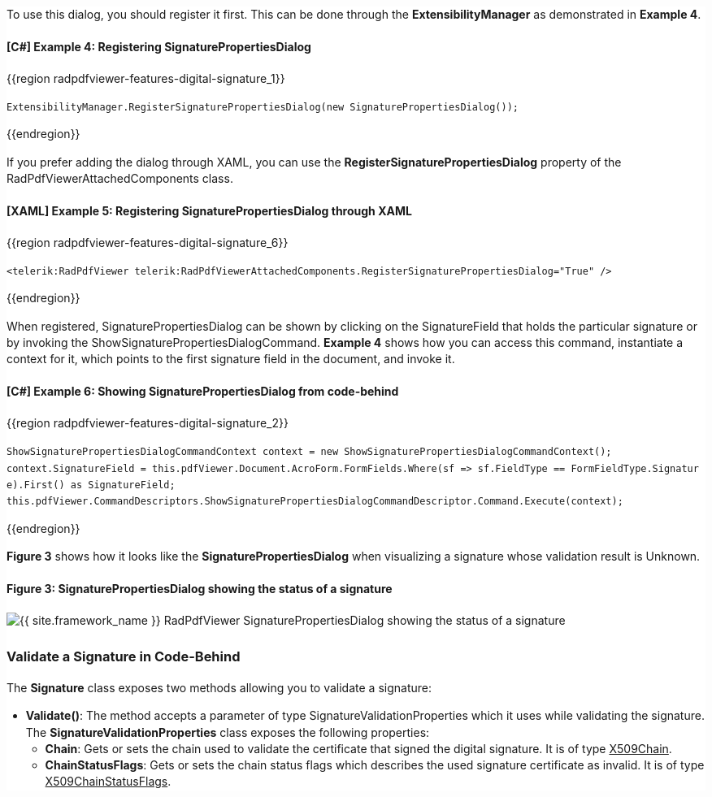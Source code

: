 To use this dialog, you should register it first. This can be done through the **ExtensibilityManager** as demonstrated in **Example 4**.

#### **[C#] Example 4: Registering SignaturePropertiesDialog**

{{region radpdfviewer-features-digital-signature_1}}

	ExtensibilityManager.RegisterSignaturePropertiesDialog(new SignaturePropertiesDialog());
{{endregion}}


If you prefer adding the dialog through XAML, you can use the **RegisterSignaturePropertiesDialog** property of the RadPdfViewerAttachedComponents class.

#### **[XAML] Example 5: Registering SignaturePropertiesDialog through XAML**

{{region radpdfviewer-features-digital-signature_6}}

	<telerik:RadPdfViewer telerik:RadPdfViewerAttachedComponents.RegisterSignaturePropertiesDialog="True" />
{{endregion}}


When registered, SignaturePropertiesDialog can be shown by clicking on the SignatureField that holds the particular signature or by invoking the ShowSignaturePropertiesDialogCommand. **Example 4** shows how you can access this command, instantiate a context for it, which points to the first signature field in the document, and invoke it.

#### **[C#] Example 6: Showing SignaturePropertiesDialog from code-behind**

{{region radpdfviewer-features-digital-signature_2}}

	ShowSignaturePropertiesDialogCommandContext context = new ShowSignaturePropertiesDialogCommandContext();
	context.SignatureField = this.pdfViewer.Document.AcroForm.FormFields.Where(sf => sf.FieldType == FormFieldType.Signature).First() as SignatureField;
	this.pdfViewer.CommandDescriptors.ShowSignaturePropertiesDialogCommandDescriptor.Command.Execute(context);
{{endregion}}

**Figure 3** shows how it looks like the **SignaturePropertiesDialog** when visualizing a signature whose validation result is Unknown.

#### **Figure 3: SignaturePropertiesDialog showing the status of a signature**
![{{ site.framework_name }} RadPdfViewer SignaturePropertiesDialog showing the status of a signature](images/PdfViewer_DigitalSignature_2.png)


### Validate a Signature in Code-Behind

The **Signature** class exposes two methods allowing you to validate a signature:

* **Validate()**: The method accepts a parameter of type SignatureValidationProperties which it uses while validating the signature. The **SignatureValidationProperties** class exposes the following properties:
	*  **Chain**: Gets or sets the chain used to validate the certificate that signed the digital signature. It is of type [X509Chain](https://msdn.microsoft.com/en-us/library/system.security.cryptography.x509certificates.x509chain(v=vs.110).aspx).
	*  **ChainStatusFlags**: Gets or sets the chain status flags which describes the used signature certificate as invalid. It is of type [X509ChainStatusFlags](https://msdn.microsoft.com/en-us/library/system.security.cryptography.x509certificates.x509chainstatusflags(v=vs.110).aspx).
	